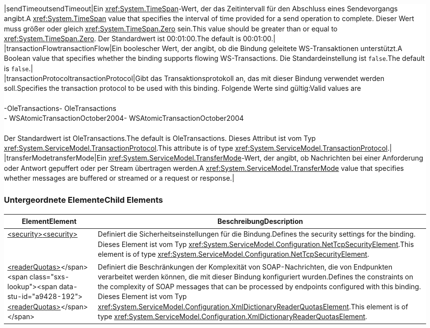 |<span data-ttu-id="a9428-170">sendTimeout</span><span class="sxs-lookup"><span data-stu-id="a9428-170">sendTimeout</span></span>|<span data-ttu-id="a9428-171">Ein <xref:System.TimeSpan>-Wert, der das Zeitintervall für den Abschluss eines Sendevorgangs angibt.</span><span class="sxs-lookup"><span data-stu-id="a9428-171">A <xref:System.TimeSpan> value that specifies the interval of time provided for a send operation to complete.</span></span> <span data-ttu-id="a9428-172">Dieser Wert muss größer oder gleich <xref:System.TimeSpan.Zero> sein.</span><span class="sxs-lookup"><span data-stu-id="a9428-172">This value should be greater than or equal to <xref:System.TimeSpan.Zero>.</span></span> <span data-ttu-id="a9428-173">Der Standardwert ist 00:01:00.</span><span class="sxs-lookup"><span data-stu-id="a9428-173">The default is 00:01:00.</span></span>|  
|<span data-ttu-id="a9428-174">transactionFlow</span><span class="sxs-lookup"><span data-stu-id="a9428-174">transactionFlow</span></span>|<span data-ttu-id="a9428-175">Ein boolescher Wert, der angibt, ob die Bindung geleitete WS-Transaktionen unterstützt.</span><span class="sxs-lookup"><span data-stu-id="a9428-175">A Boolean value that specifies whether the binding supports flowing WS-Transactions.</span></span> <span data-ttu-id="a9428-176">Die Standardeinstellung ist `false`.</span><span class="sxs-lookup"><span data-stu-id="a9428-176">The default is `false`.</span></span>|  
|<span data-ttu-id="a9428-177">transactionProtocol</span><span class="sxs-lookup"><span data-stu-id="a9428-177">transactionProtocol</span></span>|<span data-ttu-id="a9428-178">Gibt das Transaktionsprotokoll an, das mit dieser Bindung verwendet werden soll.</span><span class="sxs-lookup"><span data-stu-id="a9428-178">Specifies the transaction protocol to be used with this binding.</span></span> <span data-ttu-id="a9428-179">Folgende Werte sind gültig:</span><span class="sxs-lookup"><span data-stu-id="a9428-179">Valid values are</span></span><br /><br /> <span data-ttu-id="a9428-180">-OleTransactions</span><span class="sxs-lookup"><span data-stu-id="a9428-180">-   OleTransactions</span></span><br /><span data-ttu-id="a9428-181">-   WSAtomicTransactionOctober2004</span><span class="sxs-lookup"><span data-stu-id="a9428-181">-   WSAtomicTransactionOctober2004</span></span><br /><br /> <span data-ttu-id="a9428-182">Der Standardwert ist OleTransactions.</span><span class="sxs-lookup"><span data-stu-id="a9428-182">The default is OleTransactions.</span></span> <span data-ttu-id="a9428-183">Dieses Attribut ist vom Typ <xref:System.ServiceModel.TransactionProtocol>.</span><span class="sxs-lookup"><span data-stu-id="a9428-183">This attribute is of type <xref:System.ServiceModel.TransactionProtocol>.</span></span>|  
|<span data-ttu-id="a9428-184">transferMode</span><span class="sxs-lookup"><span data-stu-id="a9428-184">transferMode</span></span>|<span data-ttu-id="a9428-185">Ein <xref:System.ServiceModel.TransferMode>-Wert, der angibt, ob Nachrichten bei einer Anforderung oder Antwort gepuffert oder per Stream übertragen werden.</span><span class="sxs-lookup"><span data-stu-id="a9428-185">A <xref:System.ServiceModel.TransferMode> value that specifies whether messages are buffered or streamed or a request or response.</span></span>|  
  
### <a name="child-elements"></a><span data-ttu-id="a9428-186">Untergeordnete Elemente</span><span class="sxs-lookup"><span data-stu-id="a9428-186">Child Elements</span></span>  
  
|<span data-ttu-id="a9428-187">Element</span><span class="sxs-lookup"><span data-stu-id="a9428-187">Element</span></span>|<span data-ttu-id="a9428-188">Beschreibung</span><span class="sxs-lookup"><span data-stu-id="a9428-188">Description</span></span>|  
|-------------|-----------------|  
|[<span data-ttu-id="a9428-189">\<security></span><span class="sxs-lookup"><span data-stu-id="a9428-189">\<security></span></span>](../../../../../docs/framework/configure-apps/file-schema/wcf/security-of-nettcpbinding.md)|<span data-ttu-id="a9428-190">Definiert die Sicherheitseinstellungen für die Bindung.</span><span class="sxs-lookup"><span data-stu-id="a9428-190">Defines the security settings for the binding.</span></span> <span data-ttu-id="a9428-191">Dieses Element ist vom Typ <xref:System.ServiceModel.Configuration.NetTcpSecurityElement>.</span><span class="sxs-lookup"><span data-stu-id="a9428-191">This element is of type <xref:System.ServiceModel.Configuration.NetTcpSecurityElement>.</span></span>|  
|<span data-ttu-id="a9428-192">[\<readerQuotas>](https://docs.microsoft.com/previous-versions/dotnet/netframework-4.0/ms731325(v=vs.100))</span><span class="sxs-lookup"><span data-stu-id="a9428-192">[\<readerQuotas>](https://docs.microsoft.com/previous-versions/dotnet/netframework-4.0/ms731325(v=vs.100))</span></span>|<span data-ttu-id="a9428-193">Definiert die Beschränkungen der Komplexität von SOAP-Nachrichten, die von Endpunkten verarbeitet werden können, die mit dieser Bindung konfiguriert wurden.</span><span class="sxs-lookup"><span data-stu-id="a9428-193">Defines the constraints on the complexity of SOAP messages that can be processed by endpoints configured with this binding.</span></span> <span data-ttu-id="a9428-194">Dieses Element ist vom Typ <xref:System.ServiceModel.Configuration.XmlDictionaryReaderQuotasElement>.</span><span class="sxs-lookup"><span data-stu-id="a9428-194">This element is of type <xref:System.ServiceModel.Configuration.XmlDictionaryReaderQuotasElement>.</span></span>|  